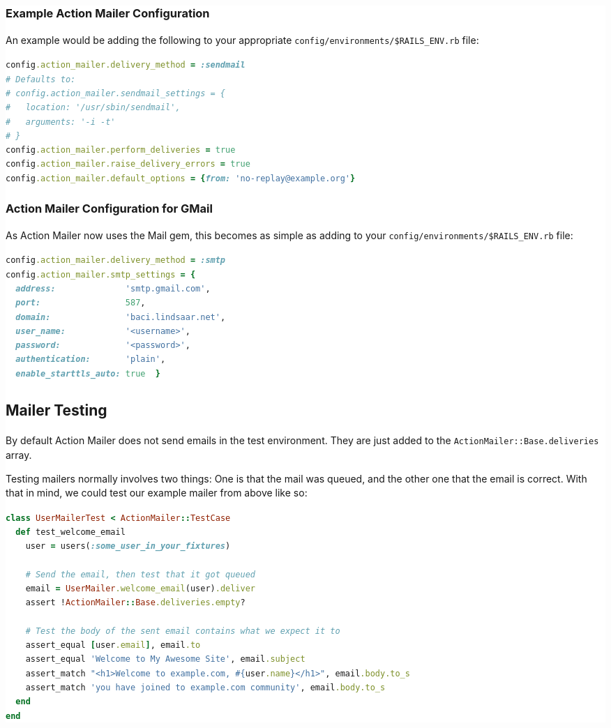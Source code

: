 ### Example Action Mailer Configuration

An example would be adding the following to your appropriate `config/environments/$RAILS_ENV.rb` file:

```ruby
config.action_mailer.delivery_method = :sendmail
# Defaults to:
# config.action_mailer.sendmail_settings = {
#   location: '/usr/sbin/sendmail',
#   arguments: '-i -t'
# }
config.action_mailer.perform_deliveries = true
config.action_mailer.raise_delivery_errors = true
config.action_mailer.default_options = {from: 'no-replay@example.org'}
```

### Action Mailer Configuration for GMail

As Action Mailer now uses the Mail gem, this becomes as simple as adding to your `config/environments/$RAILS_ENV.rb` file:

```ruby
config.action_mailer.delivery_method = :smtp
config.action_mailer.smtp_settings = {
  address:              'smtp.gmail.com',
  port:                 587,
  domain:               'baci.lindsaar.net',
  user_name:            '<username>',
  password:             '<password>',
  authentication:       'plain',
  enable_starttls_auto: true  }
```

Mailer Testing
--------------

By default Action Mailer does not send emails in the test environment. They are just added to the `ActionMailer::Base.deliveries` array.

Testing mailers normally involves two things: One is that the mail was queued, and the other one that the email is correct. With that in mind, we could test our example mailer from above like so:

```ruby
class UserMailerTest < ActionMailer::TestCase
  def test_welcome_email
    user = users(:some_user_in_your_fixtures)

    # Send the email, then test that it got queued
    email = UserMailer.welcome_email(user).deliver
    assert !ActionMailer::Base.deliveries.empty?

    # Test the body of the sent email contains what we expect it to
    assert_equal [user.email], email.to
    assert_equal 'Welcome to My Awesome Site', email.subject
    assert_match "<h1>Welcome to example.com, #{user.name}</h1>", email.body.to_s
    assert_match 'you have joined to example.com community', email.body.to_s
  end
end
```
